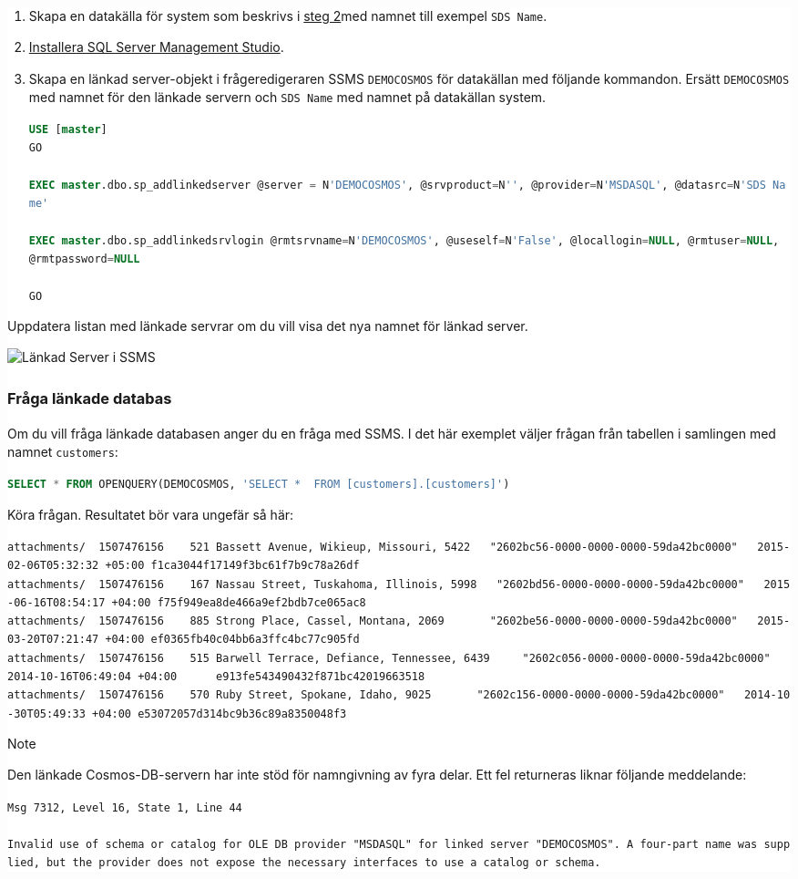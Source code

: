 1. Skapa en datakälla för system som beskrivs i [steg 2](#connect)med namnet till exempel `SDS Name`.
2. [Installera SQL Server Management Studio](https://docs.microsoft.com/sql/ssms/download-sql-server-management-studio-ssms).
3. Skapa en länkad server-objekt i frågeredigeraren SSMS `DEMOCOSMOS` för datakällan med följande kommandon. Ersätt `DEMOCOSMOS` med namnet för den länkade servern och `SDS Name` med namnet på datakällan system.

    ```sql
    USE [master]
    GO
    
    EXEC master.dbo.sp_addlinkedserver @server = N'DEMOCOSMOS', @srvproduct=N'', @provider=N'MSDASQL', @datasrc=N'SDS Name'
    
    EXEC master.dbo.sp_addlinkedsrvlogin @rmtsrvname=N'DEMOCOSMOS', @useself=N'False', @locallogin=NULL, @rmtuser=NULL, @rmtpassword=NULL
    
    GO
    ```
    
Uppdatera listan med länkade servrar om du vill visa det nya namnet för länkad server.

![Länkad Server i SSMS](./media/odbc-driver/odbc-driver-linked-server-ssms.png)

### <a name="query-linked-database"></a>Fråga länkade databas

Om du vill fråga länkade databasen anger du en fråga med SSMS. I det här exemplet väljer frågan från tabellen i samlingen med namnet `customers`:

```sql
SELECT * FROM OPENQUERY(DEMOCOSMOS, 'SELECT *  FROM [customers].[customers]')
```

Köra frågan. Resultatet bör vara ungefär så här:

```
attachments/  1507476156    521 Bassett Avenue, Wikieup, Missouri, 5422   "2602bc56-0000-0000-0000-59da42bc0000"   2015-02-06T05:32:32 +05:00 f1ca3044f17149f3bc61f7b9c78a26df
attachments/  1507476156    167 Nassau Street, Tuskahoma, Illinois, 5998   "2602bd56-0000-0000-0000-59da42bc0000"   2015-06-16T08:54:17 +04:00 f75f949ea8de466a9ef2bdb7ce065ac8
attachments/  1507476156    885 Strong Place, Cassel, Montana, 2069       "2602be56-0000-0000-0000-59da42bc0000"   2015-03-20T07:21:47 +04:00 ef0365fb40c04bb6a3ffc4bc77c905fd
attachments/  1507476156    515 Barwell Terrace, Defiance, Tennessee, 6439     "2602c056-0000-0000-0000-59da42bc0000"   2014-10-16T06:49:04 +04:00      e913fe543490432f871bc42019663518
attachments/  1507476156    570 Ruby Street, Spokane, Idaho, 9025       "2602c156-0000-0000-0000-59da42bc0000"   2014-10-30T05:49:33 +04:00 e53072057d314bc9b36c89a8350048f3
```

> [!NOTE]
> Den länkade Cosmos-DB-servern har inte stöd för namngivning av fyra delar. Ett fel returneras liknar följande meddelande:

```
Msg 7312, Level 16, State 1, Line 44

Invalid use of schema or catalog for OLE DB provider "MSDASQL" for linked server "DEMOCOSMOS". A four-part name was supplied, but the provider does not expose the necessary interfaces to use a catalog or schema.
``` 
